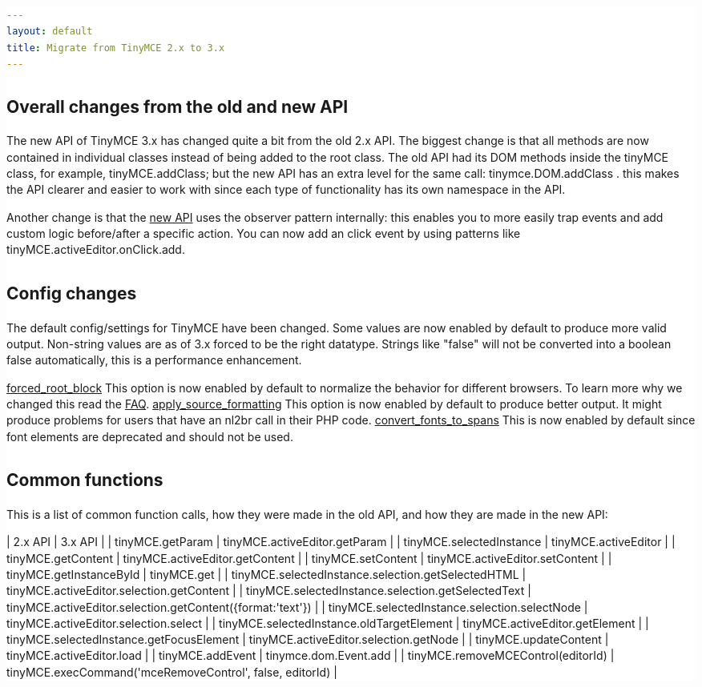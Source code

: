 ```yaml
---
layout: default
title: Migrate from TinyMCE 2.x to 3.x
---
```


## Overall changes from the old and new API

The new API of TinyMCE 3.x has changed quite a bit from the old 2.x API. The biggest change is that all methods are now contained in individual classes instead of being added to the root class. The old API had its DOM methods inside the tinyMCE class, for example, tinyMCE.addClass; but the new API has an extra level for the same call: tinymce.DOM.addClass . this makes the API clearer and easier to work with since each type of functionality has its own namespace in the API.

Another change is that the [new API](https://www.tinymce.com/docs-3x/api/) uses the observer pattern internally: this enables you to more easily trap events and add custom logic before/after a specific action. You can now add an click event by using patterns like tinyMCE.activeEditor.onClick.add.

## Config changes

The default config/settings for TinyMCE have been changed. Some values are now enabled by default to produce more valid output. Non-string values are as of 3.x forced to be the right datatype. Strings like "false" will not be converted into a boolean false automatically, this is a performance enhancement.

[forced_root_block](https://www.tinymce.com/docs-3x/reference/configuration/Configuration3x@forced_root_block/) This option is now enabled by default to normalize the behavior for different browsers. To learn more why we changed this read the [FAQ](https://www.tinymce.com/docs-3x/extras/TinyMCE3x@TinyMCE_FAQ/). [apply_source_formatting](https://www.tinymce.com/docs-3x/reference/configuration/Configuration3x@apply_source_formatting/) This option is now enabled by default to produce better output. It might produce problems for users that have an nl2br call in their PHP code. [convert_fonts_to_spans](https://www.tinymce.com/docs-3x/reference/configuration/Configuration3x@convert_fonts_to_spans/) This is now enabled by default since font elements are deprecated and should not be used.

## Common functions

This is a list of common function calls, how they were made in the old API, and how they are made in the new API:

| 2.x API | 3.x API |
| tinyMCE.getParam | tinyMCE.activeEditor.getParam |
| tinyMCE.selectedInstance | tinyMCE.activeEditor |
| tinyMCE.getContent | tinyMCE.activeEditor.getContent |
| tinyMCE.setContent | tinyMCE.activeEditor.setContent |
| tinyMCE.getInstanceById | tinyMCE.get |
| tinyMCE.selectedInstance.selection.getSelectedHTML | tinyMCE.activeEditor.selection.getContent |
| tinyMCE.selectedInstance.selection.getSelectedText | tinyMCE.activeEditor.selection.getContent({format:'text'}) |
| tinyMCE.selectedInstance.selection.selectNode | tinyMCE.activeEditor.selection.select |
| tinyMCE.selectedInstance.oldTargetElement | tinyMCE.activeEditor.getElement |
| tinyMCE.selectedInstance.getFocusElement | tinyMCE.activeEditor.selection.getNode |
| tinyMCE.updateContent | tinyMCE.activeEditor.load |
| tinyMCE.addEvent | tinymce.dom.Event.add |
| tinyMCE.removeMCEControl(editorId) | tinyMCE.execCommand('mceRemoveControl', false, editorId) |